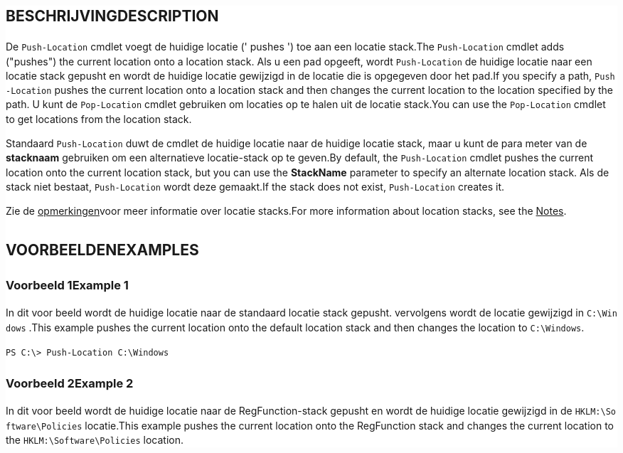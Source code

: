 ## <span data-ttu-id="000de-109">BESCHRIJVING</span><span class="sxs-lookup"><span data-stu-id="000de-109">DESCRIPTION</span></span>

<span data-ttu-id="000de-110">De `Push-Location` cmdlet voegt de huidige locatie (' pushes ') toe aan een locatie stack.</span><span class="sxs-lookup"><span data-stu-id="000de-110">The `Push-Location` cmdlet adds ("pushes") the current location onto a location stack.</span></span> <span data-ttu-id="000de-111">Als u een pad opgeeft, wordt `Push-Location` de huidige locatie naar een locatie stack gepusht en wordt de huidige locatie gewijzigd in de locatie die is opgegeven door het pad.</span><span class="sxs-lookup"><span data-stu-id="000de-111">If you specify a path, `Push-Location` pushes the current location onto a location stack and then changes the current location to the location specified by the path.</span></span> <span data-ttu-id="000de-112">U kunt de `Pop-Location` cmdlet gebruiken om locaties op te halen uit de locatie stack.</span><span class="sxs-lookup"><span data-stu-id="000de-112">You can use the `Pop-Location` cmdlet to get locations from the location stack.</span></span>

<span data-ttu-id="000de-113">Standaard `Push-Location` duwt de cmdlet de huidige locatie naar de huidige locatie stack, maar u kunt de para meter van de **stacknaam** gebruiken om een alternatieve locatie-stack op te geven.</span><span class="sxs-lookup"><span data-stu-id="000de-113">By default, the `Push-Location` cmdlet pushes the current location onto the current location stack, but you can use the **StackName** parameter to specify an alternate location stack.</span></span> <span data-ttu-id="000de-114">Als de stack niet bestaat, `Push-Location` wordt deze gemaakt.</span><span class="sxs-lookup"><span data-stu-id="000de-114">If the stack does not exist, `Push-Location` creates it.</span></span>

<span data-ttu-id="000de-115">Zie de [opmerkingen](#notes)voor meer informatie over locatie stacks.</span><span class="sxs-lookup"><span data-stu-id="000de-115">For more information about location stacks, see the [Notes](#notes).</span></span>

## <span data-ttu-id="000de-116">VOORBEELDEN</span><span class="sxs-lookup"><span data-stu-id="000de-116">EXAMPLES</span></span>

### <span data-ttu-id="000de-117">Voorbeeld 1</span><span class="sxs-lookup"><span data-stu-id="000de-117">Example 1</span></span>

<span data-ttu-id="000de-118">In dit voor beeld wordt de huidige locatie naar de standaard locatie stack gepusht. vervolgens wordt de locatie gewijzigd in `C:\Windows` .</span><span class="sxs-lookup"><span data-stu-id="000de-118">This example pushes the current location onto the default location stack and then changes the location to `C:\Windows`.</span></span>

```
PS C:\> Push-Location C:\Windows
```

### <span data-ttu-id="000de-119">Voorbeeld 2</span><span class="sxs-lookup"><span data-stu-id="000de-119">Example 2</span></span>

<span data-ttu-id="000de-120">In dit voor beeld wordt de huidige locatie naar de RegFunction-stack gepusht en wordt de huidige locatie gewijzigd in de `HKLM:\Software\Policies` locatie.</span><span class="sxs-lookup"><span data-stu-id="000de-120">This example pushes the current location onto the RegFunction stack and changes the current location to the `HKLM:\Software\Policies` location.</span></span>
